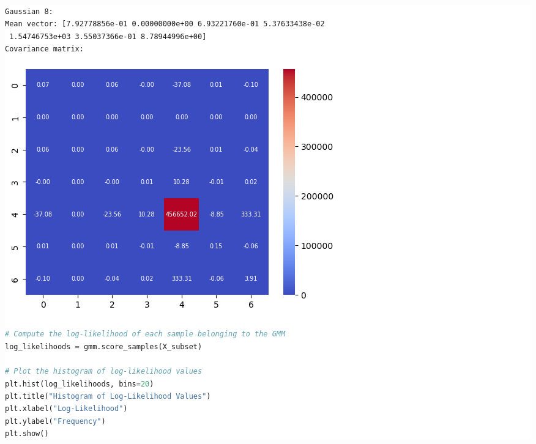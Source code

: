 

    Gaussian 8:
    Mean vector: [7.92778856e-01 0.00000000e+00 6.93221760e-01 5.37633438e-02
     1.54746753e+03 3.55037366e-01 8.78944996e+00]
    Covariance matrix:
    


    
![png](output_30_15.png)
    



```python
# Compute the log-likelihood of each sample belonging to the GMM
log_likelihoods = gmm.score_samples(X_subset)

# Plot the histogram of log-likelihood values
plt.hist(log_likelihoods, bins=20)
plt.title("Histogram of Log-Likelihood Values")
plt.xlabel("Log-Likelihood")
plt.ylabel("Frequency")
plt.show()
```


    